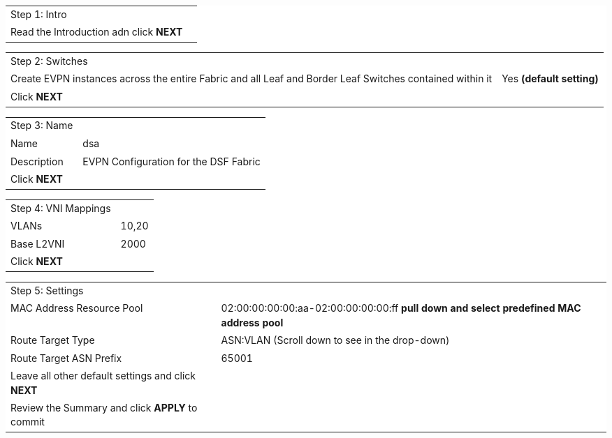 |||
|---|---|
| Step 1:  Intro ||
| Read the Introduction adn click **NEXT** ||  

|||
|---|---|
| Step 2:  Switches ||
| Create EVPN instances across the entire Fabric and all Leaf and Border Leaf Switches contained within it | Yes **(default setting)** |
| Click **NEXT** ||  

|||
|---|---|
| Step 3:  Name ||
| Name | dsa |
| Description | EVPN Configuration for the DSF Fabric |
| Click **NEXT** ||  

|||
|---|---|
| Step 4:  VNI Mappings ||
| VLANs | 10,20 |  
| Base L2VNI | 2000|  
| Click **NEXT** ||  

|||
|---|---|
| Step 5:  Settings ||
| MAC Address Resource Pool | 02:00:00:00:00:aa-02:00:00:00:00:ff **pull down and select predefined MAC address pool** |
| Route Target Type | ASN:VLAN (Scroll down to see in the drop-down) |
| Route Target ASN Prefix | 65001 |  
| Leave all other default settings and click **NEXT** ||  
| Review the Summary and click **APPLY** to commit ||  


